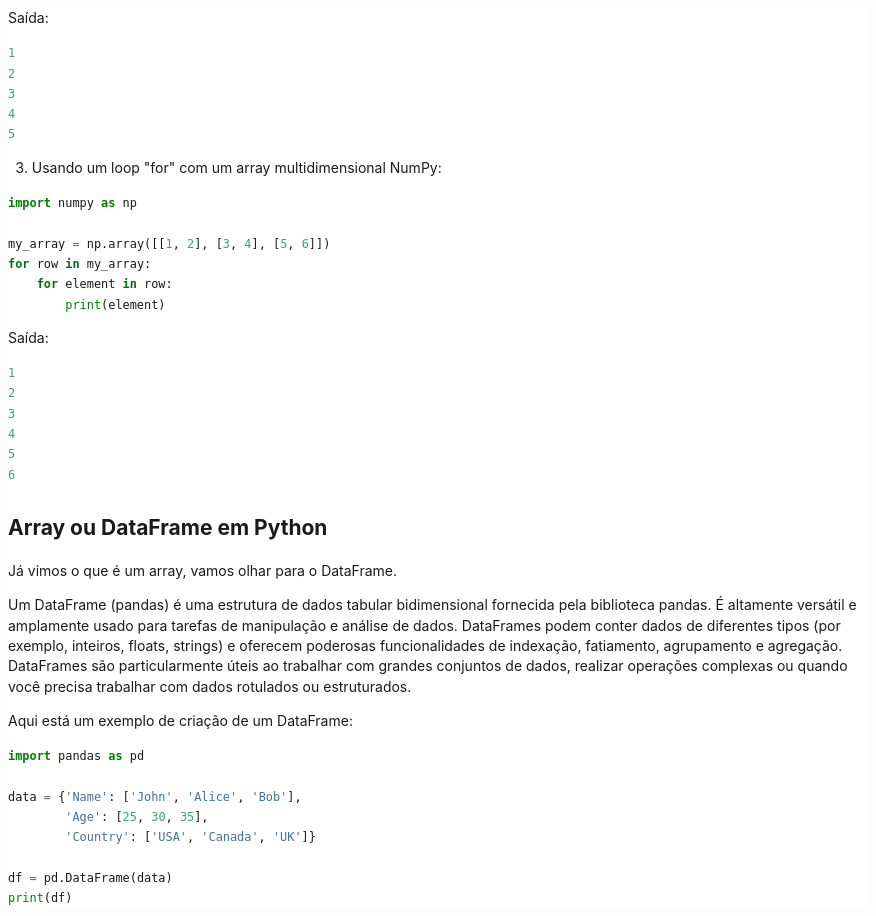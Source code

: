 Saída:

```python
1
2
3
4
5
```

3. Usando um loop "for" com um array multidimensional NumPy:

```python
import numpy as np

my_array = np.array([[1, 2], [3, 4], [5, 6]])
for row in my_array:
    for element in row:
        print(element)
```

Saída:

```python
1
2
3
4
5
6
```

## Array ou DataFrame em Python

Já vimos o que é um array, vamos olhar para o DataFrame.

Um DataFrame (pandas) é uma estrutura de dados tabular bidimensional fornecida pela biblioteca pandas. É altamente versátil e amplamente usado para tarefas de manipulação e análise de dados. DataFrames podem conter dados de diferentes tipos (por exemplo, inteiros, floats, strings) e oferecem poderosas funcionalidades de indexação, fatiamento, agrupamento e agregação. DataFrames são particularmente úteis ao trabalhar com grandes conjuntos de dados, realizar operações complexas ou quando você precisa trabalhar com dados rotulados ou estruturados.

Aqui está um exemplo de criação de um DataFrame:

```python
import pandas as pd

data = {'Name': ['John', 'Alice', 'Bob'],
        'Age': [25, 30, 35],
        'Country': ['USA', 'Canada', 'UK']}

df = pd.DataFrame(data)
print(df)
```
